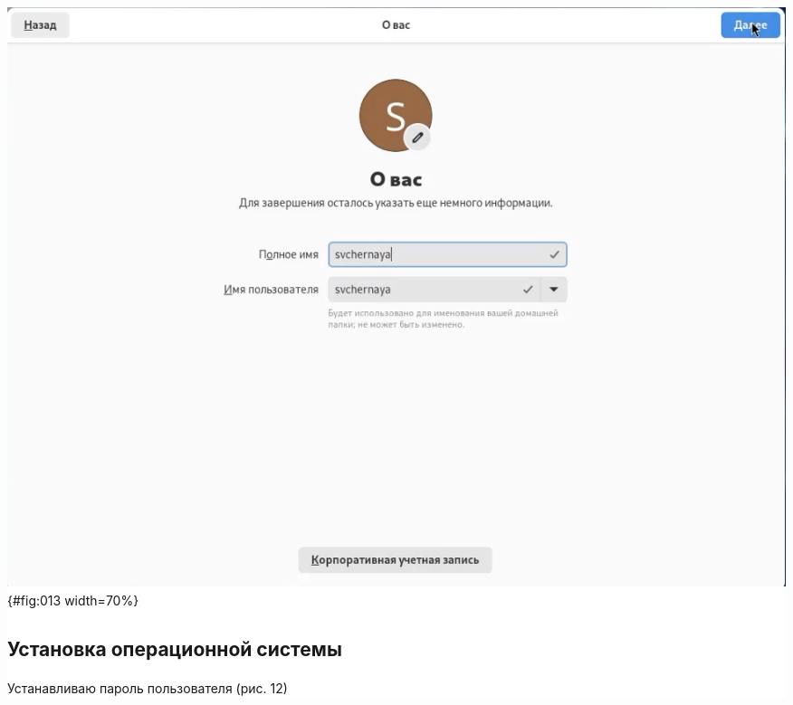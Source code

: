 ![Имя пользователя](image/13.png){#fig:013 width=70%}

## Установка операционной системы

Устанавливаю пароль пользователя (рис. 12)
